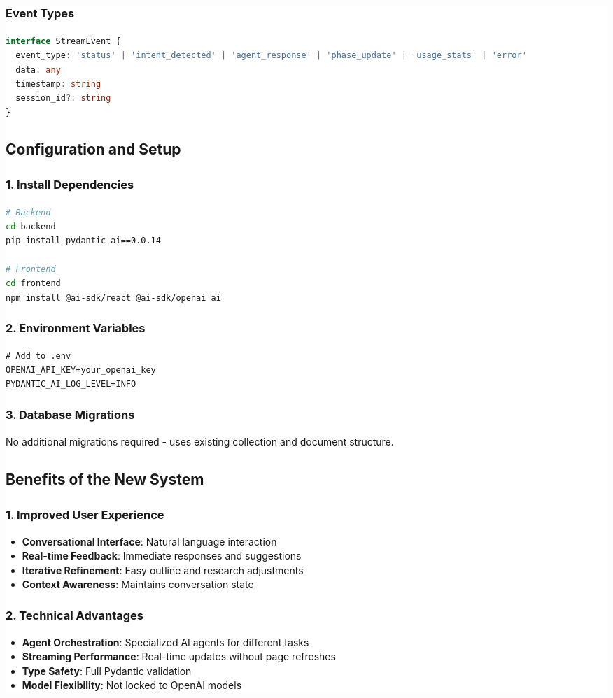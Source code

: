 ### Event Types

```typescript
interface StreamEvent {
  event_type: 'status' | 'intent_detected' | 'agent_response' | 'phase_update' | 'usage_stats' | 'error'
  data: any
  timestamp: string
  session_id?: string
}
```

## Configuration and Setup

### 1. Install Dependencies

```bash
# Backend
cd backend
pip install pydantic-ai==0.0.14

# Frontend  
cd frontend
npm install @ai-sdk/react @ai-sdk/openai ai
```

### 2. Environment Variables

```env
# Add to .env
OPENAI_API_KEY=your_openai_key
PYDANTIC_AI_LOG_LEVEL=INFO
```

### 3. Database Migrations

No additional migrations required - uses existing collection and document structure.

## Benefits of the New System

### 1. Improved User Experience
- **Conversational Interface**: Natural language interaction
- **Real-time Feedback**: Immediate responses and suggestions
- **Iterative Refinement**: Easy outline and research adjustments
- **Context Awareness**: Maintains conversation state

### 2. Technical Advantages
- **Agent Orchestration**: Specialized AI agents for different tasks
- **Streaming Performance**: Real-time updates without page refreshes
- **Type Safety**: Full Pydantic validation
- **Model Flexibility**: Not locked to OpenAI models
